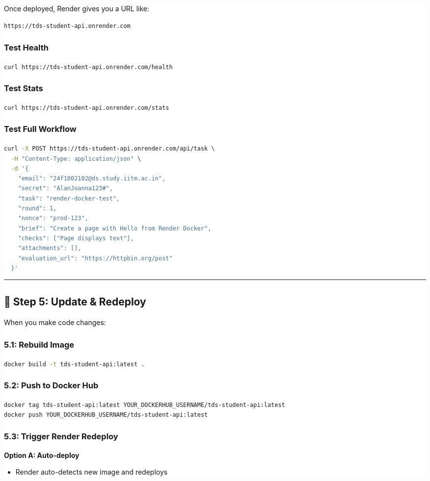 Once deployed, Render gives you a URL like:
```
https://tds-student-api.onrender.com
```

### Test Health
```bash
curl https://tds-student-api.onrender.com/health
```

### Test Stats
```bash
curl https://tds-student-api.onrender.com/stats
```

### Test Full Workflow
```bash
curl -X POST https://tds-student-api.onrender.com/api/task \
  -H "Content-Type: application/json" \
  -d '{
    "email": "24f1002102@ds.study.iitm.ac.in",
    "secret": "AlanJoanna123#",
    "task": "render-docker-test",
    "round": 1,
    "nonce": "prod-123",
    "brief": "Create a page with Hello from Render Docker",
    "checks": ["Page displays text"],
    "attachments": [],
    "evaluation_url": "https://httpbin.org/post"
  }'
```

---

## 🔄 Step 5: Update & Redeploy

When you make code changes:

### 5.1: Rebuild Image
```bash
docker build -t tds-student-api:latest .
```

### 5.2: Push to Docker Hub
```bash
docker tag tds-student-api:latest YOUR_DOCKERHUB_USERNAME/tds-student-api:latest
docker push YOUR_DOCKERHUB_USERNAME/tds-student-api:latest
```

### 5.3: Trigger Render Redeploy

**Option A: Auto-deploy**
- Render auto-detects new image and redeploys

